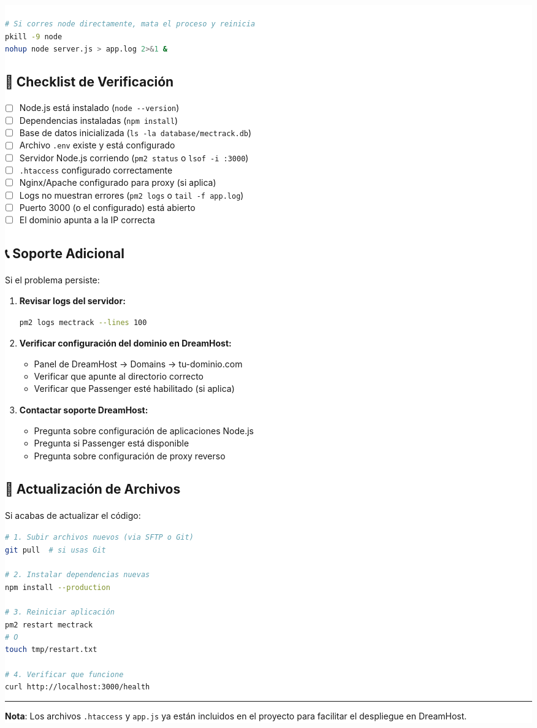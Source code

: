 ```bash

# Si corres node directamente, mata el proceso y reinicia
pkill -9 node
nohup node server.js > app.log 2>&1 &
```

## 📝 Checklist de Verificación

- [ ] Node.js está instalado (`node --version`)
- [ ] Dependencias instaladas (`npm install`)
- [ ] Base de datos inicializada (`ls -la database/mectrack.db`)
- [ ] Archivo `.env` existe y está configurado
- [ ] Servidor Node.js corriendo (`pm2 status` o `lsof -i :3000`)
- [ ] `.htaccess` configurado correctamente
- [ ] Nginx/Apache configurado para proxy (si aplica)
- [ ] Logs no muestran errores (`pm2 logs` o `tail -f app.log`)
- [ ] Puerto 3000 (o el configurado) está abierto
- [ ] El dominio apunta a la IP correcta

## 📞 Soporte Adicional

Si el problema persiste:

1. **Revisar logs del servidor:**
   ```bash
   pm2 logs mectrack --lines 100
   ```

2. **Verificar configuración del dominio en DreamHost:**
   - Panel de DreamHost → Domains → tu-dominio.com
   - Verificar que apunte al directorio correcto
   - Verificar que Passenger esté habilitado (si aplica)

3. **Contactar soporte DreamHost:**
   - Pregunta sobre configuración de aplicaciones Node.js
   - Pregunta si Passenger está disponible
   - Pregunta sobre configuración de proxy reverso

## 🔄 Actualización de Archivos

Si acabas de actualizar el código:

```bash
# 1. Subir archivos nuevos (via SFTP o Git)
git pull  # si usas Git

# 2. Instalar dependencias nuevas
npm install --production

# 3. Reiniciar aplicación
pm2 restart mectrack
# O
touch tmp/restart.txt

# 4. Verificar que funcione
curl http://localhost:3000/health
```

---

**Nota**: Los archivos `.htaccess` y `app.js` ya están incluidos en el proyecto para facilitar el despliegue en DreamHost.

